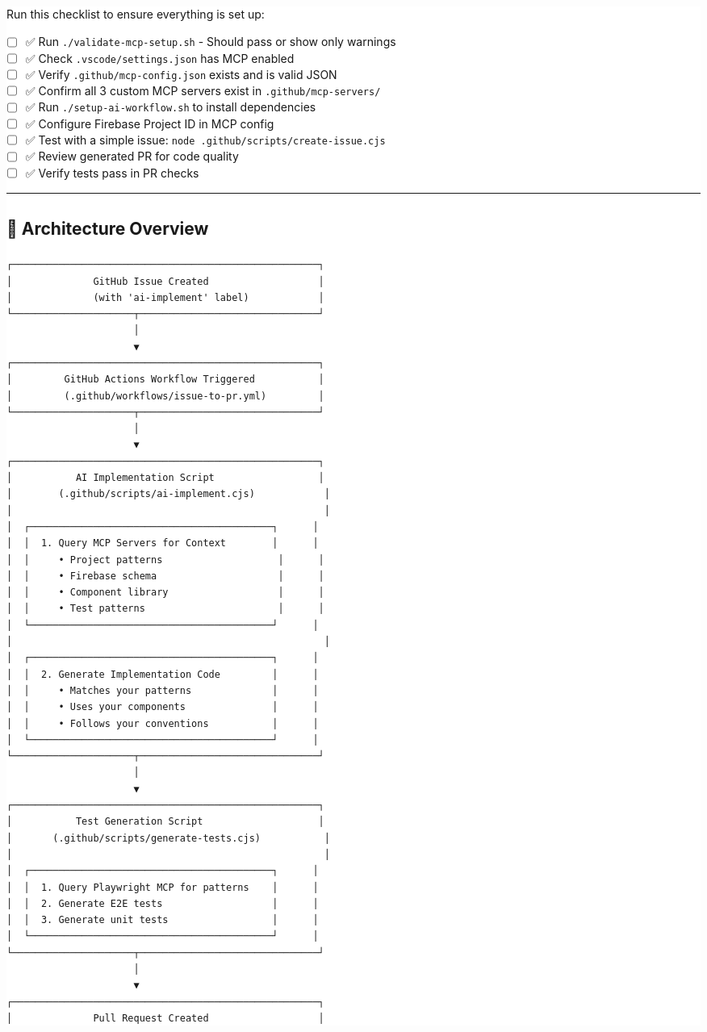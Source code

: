 Run this checklist to ensure everything is set up:

- [ ] ✅ Run `./validate-mcp-setup.sh` - Should pass or show only warnings
- [ ] ✅ Check `.vscode/settings.json` has MCP enabled
- [ ] ✅ Verify `.github/mcp-config.json` exists and is valid JSON
- [ ] ✅ Confirm all 3 custom MCP servers exist in `.github/mcp-servers/`
- [ ] ✅ Run `./setup-ai-workflow.sh` to install dependencies
- [ ] ✅ Configure Firebase Project ID in MCP config
- [ ] ✅ Test with a simple issue: `node .github/scripts/create-issue.cjs`
- [ ] ✅ Review generated PR for code quality
- [ ] ✅ Verify tests pass in PR checks

---

## 🎨 Architecture Overview

```
┌─────────────────────────────────────────────────────┐
│              GitHub Issue Created                   │
│              (with 'ai-implement' label)            │
└─────────────────────┬───────────────────────────────┘
                      │
                      ▼
┌─────────────────────────────────────────────────────┐
│         GitHub Actions Workflow Triggered           │
│         (.github/workflows/issue-to-pr.yml)         │
└─────────────────────┬───────────────────────────────┘
                      │
                      ▼
┌─────────────────────────────────────────────────────┐
│           AI Implementation Script                  │
│        (.github/scripts/ai-implement.cjs)            │
│                                                      │
│  ┌──────────────────────────────────────────┐      │
│  │  1. Query MCP Servers for Context        │      │
│  │     • Project patterns                    │      │
│  │     • Firebase schema                     │      │
│  │     • Component library                   │      │
│  │     • Test patterns                       │      │
│  └──────────────────────────────────────────┘      │
│                                                      │
│  ┌──────────────────────────────────────────┐      │
│  │  2. Generate Implementation Code         │      │
│  │     • Matches your patterns              │      │
│  │     • Uses your components               │      │
│  │     • Follows your conventions           │      │
│  └──────────────────────────────────────────┘      │
└─────────────────────┬───────────────────────────────┘
                      │
                      ▼
┌─────────────────────────────────────────────────────┐
│           Test Generation Script                    │
│       (.github/scripts/generate-tests.cjs)           │
│                                                      │
│  ┌──────────────────────────────────────────┐      │
│  │  1. Query Playwright MCP for patterns    │      │
│  │  2. Generate E2E tests                   │      │
│  │  3. Generate unit tests                  │      │
│  └──────────────────────────────────────────┘      │
└─────────────────────┬───────────────────────────────┘
                      │
                      ▼
┌─────────────────────────────────────────────────────┐
│              Pull Request Created                   │
```